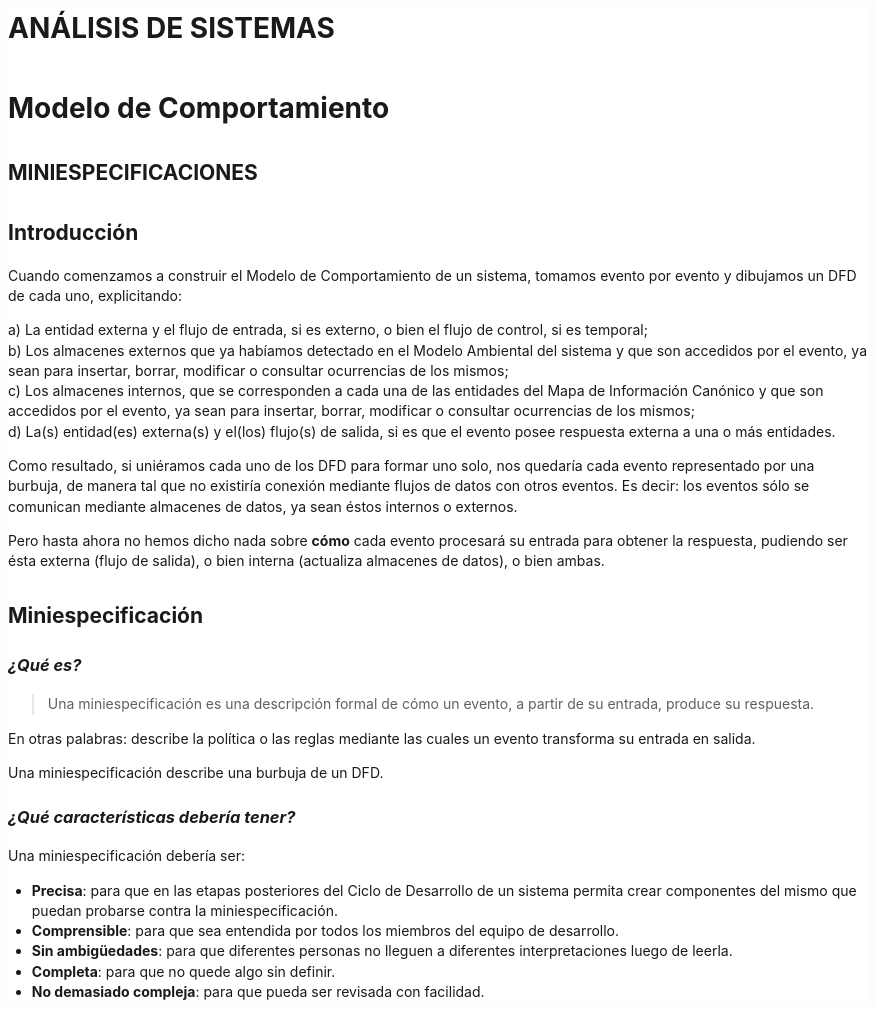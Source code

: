 # ANÁLISIS DE SISTEMAS  

# Modelo de Comportamiento  

## MINIESPECIFICACIONES  

## Introducción

Cuando comenzamos a construir el Modelo de Comportamiento de un sistema, tomamos evento por evento y dibujamos un DFD de cada uno, explicitando:

a) La entidad externa y el flujo de entrada, si es externo, o bien el flujo de control, si es temporal;  
b) Los almacenes externos que ya habíamos detectado en el Modelo Ambiental del sistema y que son accedidos por el evento, ya sean para insertar, borrar, modificar o consultar ocurrencias de los mismos;  
c) Los almacenes internos, que se corresponden a cada una de las entidades del Mapa de Información Canónico y que son accedidos por el evento, ya sean para insertar, borrar, modificar o consultar ocurrencias de los mismos;  
d) La(s) entidad(es) externa(s) y el(los) flujo(s) de salida, si es que el evento posee respuesta externa a una o más entidades.

Como resultado, si uniéramos cada uno de los DFD para formar uno solo, nos quedaría cada evento representado por una burbuja, de manera tal que no existiría conexión mediante flujos de datos con otros eventos. Es decir: los eventos sólo se comunican mediante almacenes de datos, ya sean éstos internos o externos.

Pero hasta ahora no hemos dicho nada sobre **cómo** cada evento procesará su entrada para obtener la respuesta, pudiendo ser ésta externa (flujo de salida), o bien interna (actualiza almacenes de datos), o bien ambas.

## Miniespecificación

### *¿Qué es?*

> Una miniespecificación es una descripción formal de cómo un evento, a partir de su entrada, produce su respuesta.

En otras palabras: describe la política o las reglas mediante las cuales un evento transforma su entrada en salida.

Una miniespecificación describe una burbuja de un DFD.

### *¿Qué características debería tener?*

Una miniespecificación debería ser:

- **Precisa**: para que en las etapas posteriores del Ciclo de Desarrollo de un sistema permita crear componentes del mismo que puedan probarse contra la miniespecificación.
- **Comprensible**: para que sea entendida por todos los miembros del equipo de desarrollo.
- **Sin ambigüedades**: para que diferentes personas no lleguen a diferentes interpretaciones luego de leerla.
- **Completa**: para que no quede algo sin definir.
- **No demasiado compleja**: para que pueda ser revisada con facilidad.
